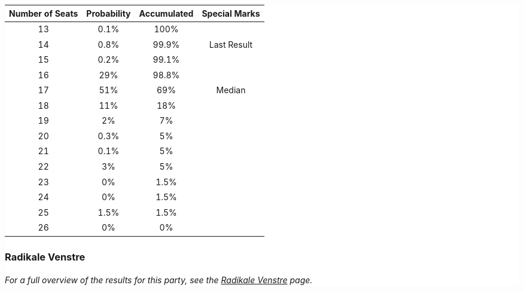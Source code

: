 | Number of Seats | Probability | Accumulated | Special Marks |
|:---------------:|:-----------:|:-----------:|:-------------:|
| 13 | 0.1% | 100% |  |
| 14 | 0.8% | 99.9% | Last Result |
| 15 | 0.2% | 99.1% |  |
| 16 | 29% | 98.8% |  |
| 17 | 51% | 69% | Median |
| 18 | 11% | 18% |  |
| 19 | 2% | 7% |  |
| 20 | 0.3% | 5% |  |
| 21 | 0.1% | 5% |  |
| 22 | 3% | 5% |  |
| 23 | 0% | 1.5% |  |
| 24 | 0% | 1.5% |  |
| 25 | 1.5% | 1.5% |  |
| 26 | 0% | 0% |  |

### Radikale Venstre

*For a full overview of the results for this party, see the [Radikale Venstre](party-radikalevenstre.html) page.*
